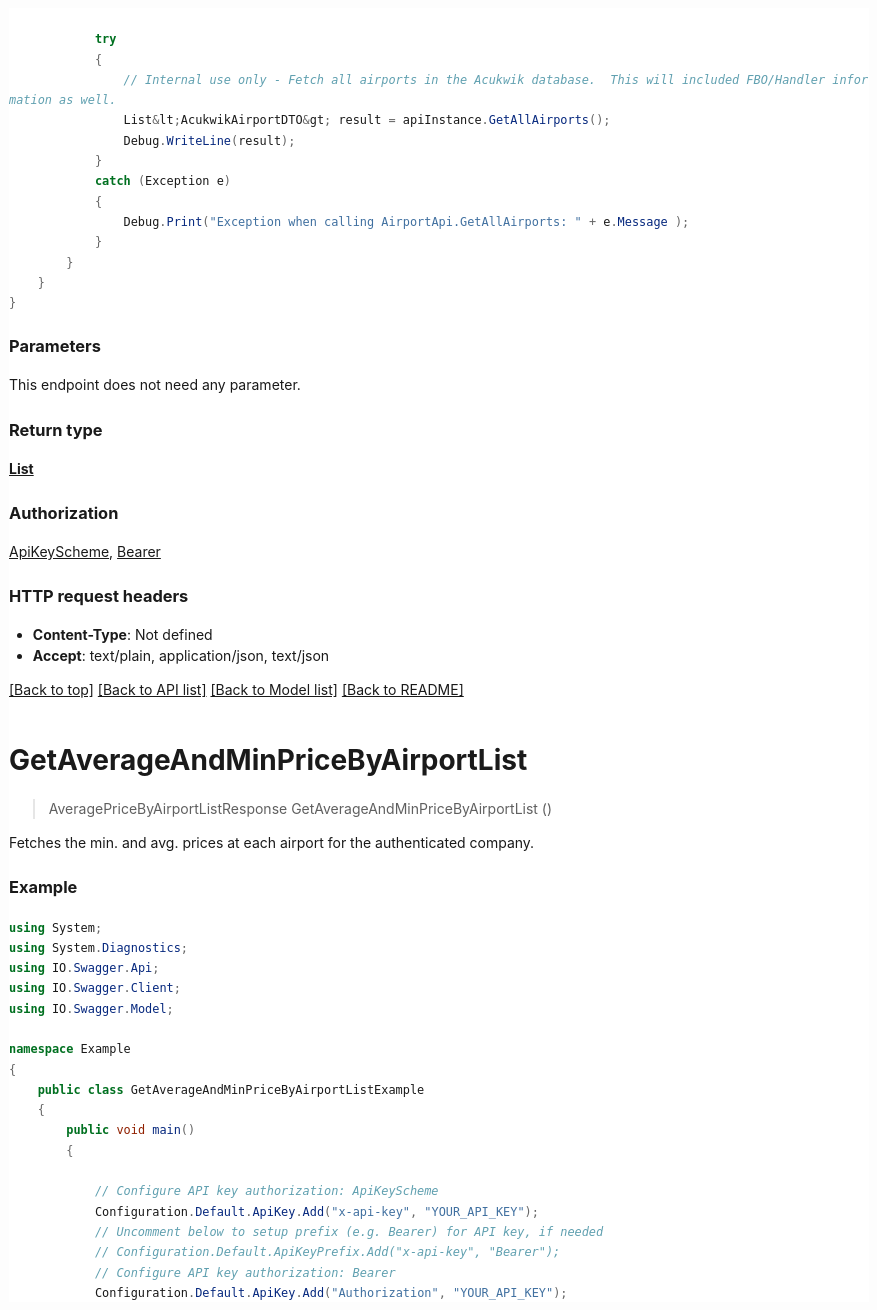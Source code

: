 ```csharp

            try
            {
                // Internal use only - Fetch all airports in the Acukwik database.  This will included FBO/Handler information as well.
                List&lt;AcukwikAirportDTO&gt; result = apiInstance.GetAllAirports();
                Debug.WriteLine(result);
            }
            catch (Exception e)
            {
                Debug.Print("Exception when calling AirportApi.GetAllAirports: " + e.Message );
            }
        }
    }
}
```

### Parameters
This endpoint does not need any parameter.

### Return type

[**List<AcukwikAirportDTO>**](AcukwikAirportDTO.md)

### Authorization

[ApiKeyScheme](../README.md#ApiKeyScheme), [Bearer](../README.md#Bearer)

### HTTP request headers

 - **Content-Type**: Not defined
 - **Accept**: text/plain, application/json, text/json

[[Back to top]](#) [[Back to API list]](../README.md#documentation-for-api-endpoints) [[Back to Model list]](../README.md#documentation-for-models) [[Back to README]](../README.md)

<a name="getaverageandminpricebyairportlist"></a>
# **GetAverageAndMinPriceByAirportList**
> AveragePriceByAirportListResponse GetAverageAndMinPriceByAirportList ()

Fetches the min. and avg. prices at each airport for the authenticated company.

### Example
```csharp
using System;
using System.Diagnostics;
using IO.Swagger.Api;
using IO.Swagger.Client;
using IO.Swagger.Model;

namespace Example
{
    public class GetAverageAndMinPriceByAirportListExample
    {
        public void main()
        {
            
            // Configure API key authorization: ApiKeyScheme
            Configuration.Default.ApiKey.Add("x-api-key", "YOUR_API_KEY");
            // Uncomment below to setup prefix (e.g. Bearer) for API key, if needed
            // Configuration.Default.ApiKeyPrefix.Add("x-api-key", "Bearer");
            // Configure API key authorization: Bearer
            Configuration.Default.ApiKey.Add("Authorization", "YOUR_API_KEY");
```